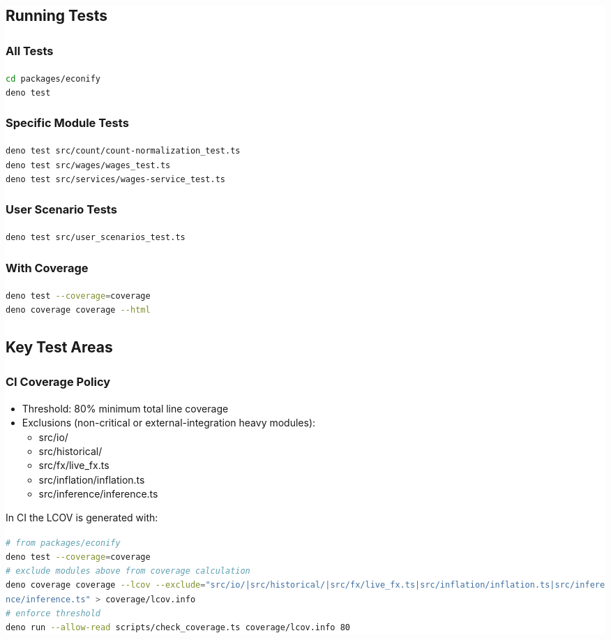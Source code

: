 ## Running Tests

### All Tests

```bash
cd packages/econify
deno test
```

### Specific Module Tests

```bash
deno test src/count/count-normalization_test.ts
deno test src/wages/wages_test.ts
deno test src/services/wages-service_test.ts
```

### User Scenario Tests

```bash
deno test src/user_scenarios_test.ts
```

### With Coverage

```bash
deno test --coverage=coverage
deno coverage coverage --html
```

## Key Test Areas

### CI Coverage Policy

- Threshold: 80% minimum total line coverage
- Exclusions (non-critical or external-integration heavy modules):
  - src/io/
  - src/historical/
  - src/fx/live_fx.ts
  - src/inflation/inflation.ts
  - src/inference/inference.ts

In CI the LCOV is generated with:

```bash
# from packages/econify
deno test --coverage=coverage
# exclude modules above from coverage calculation
deno coverage coverage --lcov --exclude="src/io/|src/historical/|src/fx/live_fx.ts|src/inflation/inflation.ts|src/inference/inference.ts" > coverage/lcov.info
# enforce threshold
deno run --allow-read scripts/check_coverage.ts coverage/lcov.info 80
```

